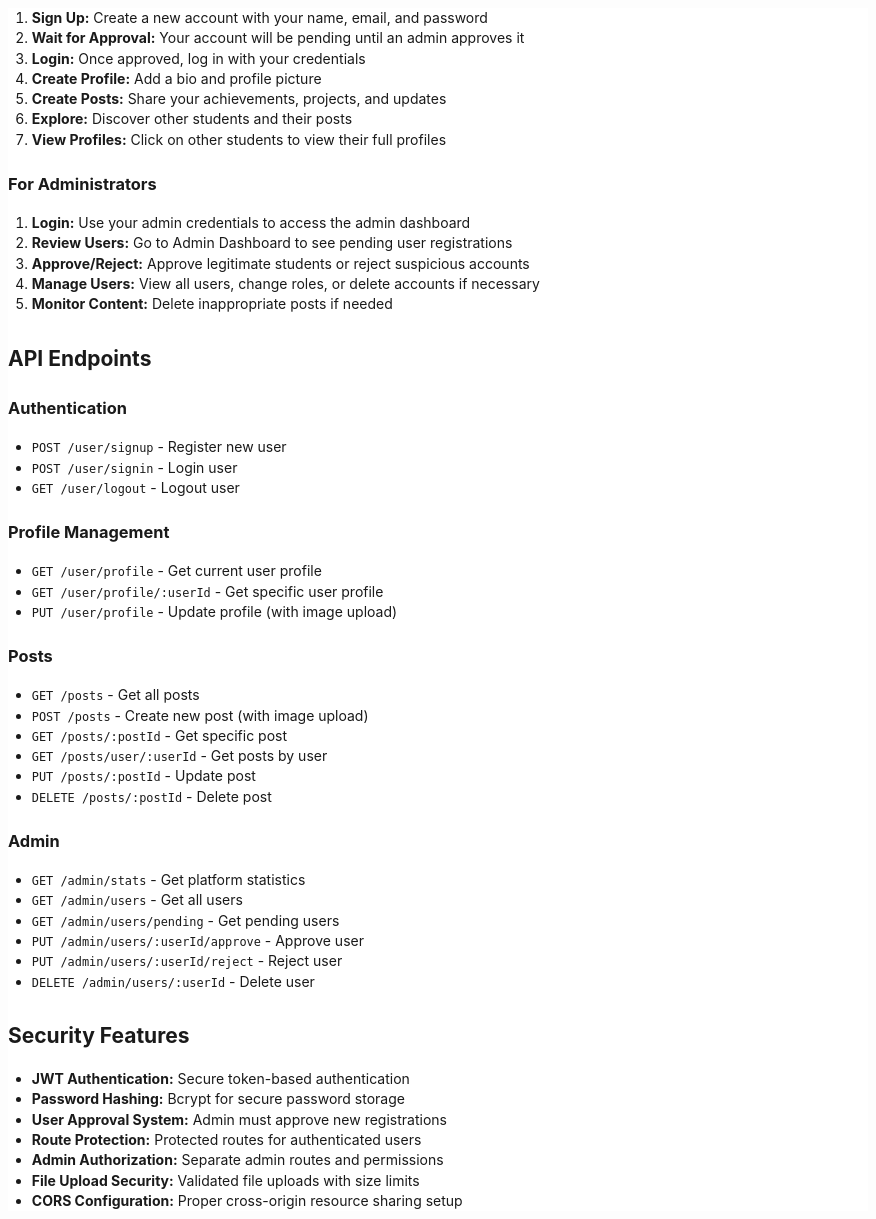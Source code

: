 1. **Sign Up:** Create a new account with your name, email, and password
2. **Wait for Approval:** Your account will be pending until an admin approves it
3. **Login:** Once approved, log in with your credentials
4. **Create Profile:** Add a bio and profile picture
5. **Create Posts:** Share your achievements, projects, and updates
6. **Explore:** Discover other students and their posts
7. **View Profiles:** Click on other students to view their full profiles

### For Administrators

1. **Login:** Use your admin credentials to access the admin dashboard
2. **Review Users:** Go to Admin Dashboard to see pending user registrations
3. **Approve/Reject:** Approve legitimate students or reject suspicious accounts
4. **Manage Users:** View all users, change roles, or delete accounts if necessary
5. **Monitor Content:** Delete inappropriate posts if needed

## API Endpoints

### Authentication
- `POST /user/signup` - Register new user
- `POST /user/signin` - Login user
- `GET /user/logout` - Logout user

### Profile Management
- `GET /user/profile` - Get current user profile
- `GET /user/profile/:userId` - Get specific user profile
- `PUT /user/profile` - Update profile (with image upload)

### Posts
- `GET /posts` - Get all posts
- `POST /posts` - Create new post (with image upload)
- `GET /posts/:postId` - Get specific post
- `GET /posts/user/:userId` - Get posts by user
- `PUT /posts/:postId` - Update post
- `DELETE /posts/:postId` - Delete post

### Admin
- `GET /admin/stats` - Get platform statistics
- `GET /admin/users` - Get all users
- `GET /admin/users/pending` - Get pending users
- `PUT /admin/users/:userId/approve` - Approve user
- `PUT /admin/users/:userId/reject` - Reject user
- `DELETE /admin/users/:userId` - Delete user

## Security Features

- **JWT Authentication:** Secure token-based authentication
- **Password Hashing:** Bcrypt for secure password storage
- **User Approval System:** Admin must approve new registrations
- **Route Protection:** Protected routes for authenticated users
- **Admin Authorization:** Separate admin routes and permissions
- **File Upload Security:** Validated file uploads with size limits
- **CORS Configuration:** Proper cross-origin resource sharing setup
